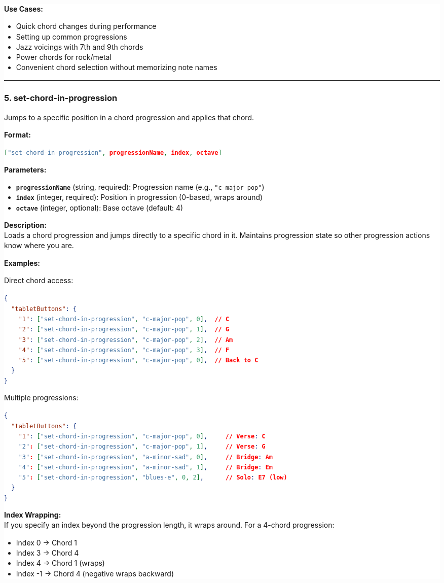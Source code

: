 **Use Cases:**
- Quick chord changes during performance
- Setting up common progressions
- Jazz voicings with 7th and 9th chords
- Power chords for rock/metal
- Convenient chord selection without memorizing note names

---

### 5. set-chord-in-progression

Jumps to a specific position in a chord progression and applies that chord.

**Format:**
```json
["set-chord-in-progression", progressionName, index, octave]
```

**Parameters:**
- **`progressionName`** (string, required): Progression name (e.g., `"c-major-pop"`)
- **`index`** (integer, required): Position in progression (0-based, wraps around)
- **`octave`** (integer, optional): Base octave (default: 4)

**Description:**  
Loads a chord progression and jumps directly to a specific chord in it. Maintains progression state so other progression actions know where you are.

**Examples:**

Direct chord access:
```json
{
  "tabletButtons": {
    "1": ["set-chord-in-progression", "c-major-pop", 0],  // C
    "2": ["set-chord-in-progression", "c-major-pop", 1],  // G
    "3": ["set-chord-in-progression", "c-major-pop", 2],  // Am
    "4": ["set-chord-in-progression", "c-major-pop", 3],  // F
    "5": ["set-chord-in-progression", "c-major-pop", 0],  // Back to C
  }
}
```

Multiple progressions:
```json
{
  "tabletButtons": {
    "1": ["set-chord-in-progression", "c-major-pop", 0],     // Verse: C
    "2": ["set-chord-in-progression", "c-major-pop", 1],     // Verse: G
    "3": ["set-chord-in-progression", "a-minor-sad", 0],     // Bridge: Am
    "4": ["set-chord-in-progression", "a-minor-sad", 1],     // Bridge: Em
    "5": ["set-chord-in-progression", "blues-e", 0, 2],      // Solo: E7 (low)
  }
}
```

**Index Wrapping:**  
If you specify an index beyond the progression length, it wraps around. For a 4-chord progression:
- Index 0 → Chord 1
- Index 3 → Chord 4
- Index 4 → Chord 1 (wraps)
- Index -1 → Chord 4 (negative wraps backward)
